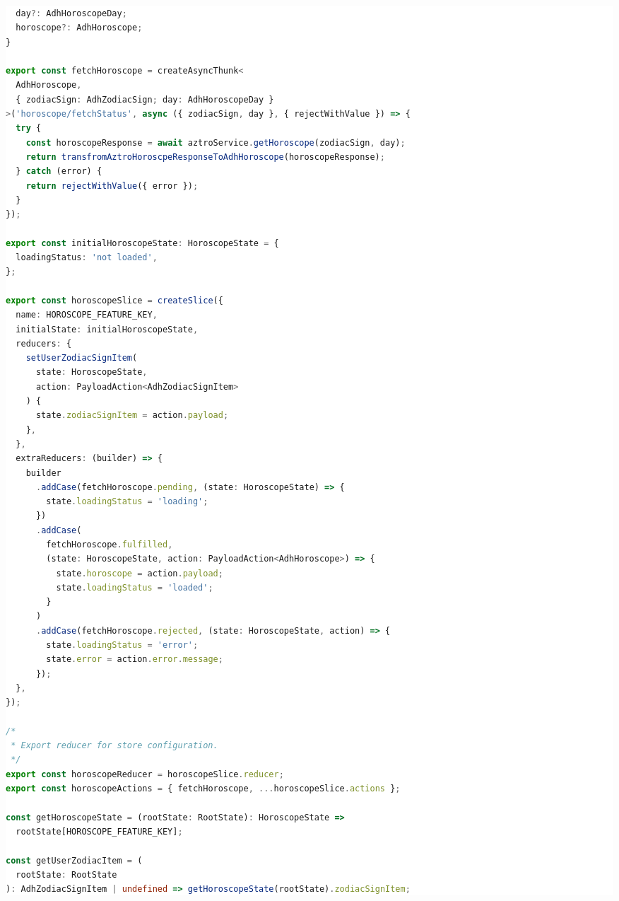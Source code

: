 ```typescript {% fileName="horoscope.slice.ts" %}
  day?: AdhHoroscopeDay;
  horoscope?: AdhHoroscope;
}

export const fetchHoroscope = createAsyncThunk<
  AdhHoroscope,
  { zodiacSign: AdhZodiacSign; day: AdhHoroscopeDay }
>('horoscope/fetchStatus', async ({ zodiacSign, day }, { rejectWithValue }) => {
  try {
    const horoscopeResponse = await aztroService.getHoroscope(zodiacSign, day);
    return transfromAztroHoroscpeResponseToAdhHoroscope(horoscopeResponse);
  } catch (error) {
    return rejectWithValue({ error });
  }
});

export const initialHoroscopeState: HoroscopeState = {
  loadingStatus: 'not loaded',
};

export const horoscopeSlice = createSlice({
  name: HOROSCOPE_FEATURE_KEY,
  initialState: initialHoroscopeState,
  reducers: {
    setUserZodiacSignItem(
      state: HoroscopeState,
      action: PayloadAction<AdhZodiacSignItem>
    ) {
      state.zodiacSignItem = action.payload;
    },
  },
  extraReducers: (builder) => {
    builder
      .addCase(fetchHoroscope.pending, (state: HoroscopeState) => {
        state.loadingStatus = 'loading';
      })
      .addCase(
        fetchHoroscope.fulfilled,
        (state: HoroscopeState, action: PayloadAction<AdhHoroscope>) => {
          state.horoscope = action.payload;
          state.loadingStatus = 'loaded';
        }
      )
      .addCase(fetchHoroscope.rejected, (state: HoroscopeState, action) => {
        state.loadingStatus = 'error';
        state.error = action.error.message;
      });
  },
});

/*
 * Export reducer for store configuration.
 */
export const horoscopeReducer = horoscopeSlice.reducer;
export const horoscopeActions = { fetchHoroscope, ...horoscopeSlice.actions };

const getHoroscopeState = (rootState: RootState): HoroscopeState =>
  rootState[HOROSCOPE_FEATURE_KEY];

const getUserZodiacItem = (
  rootState: RootState
): AdhZodiacSignItem | undefined => getHoroscopeState(rootState).zodiacSignItem;

```